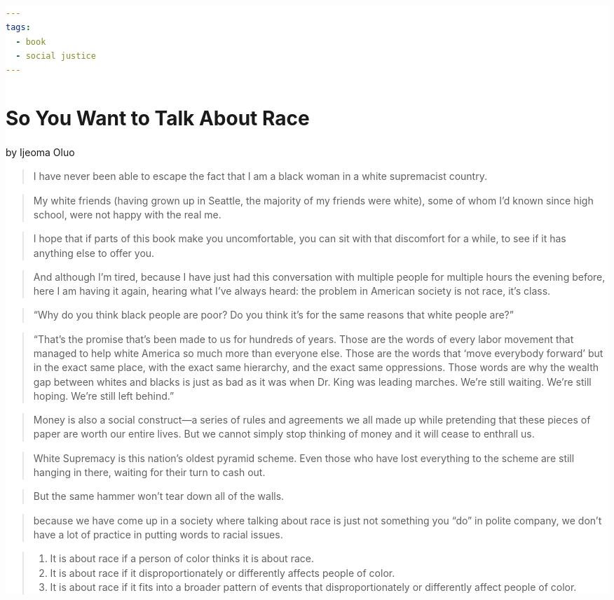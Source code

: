 ```yaml
---
tags:
  - book
  - social justice
---
```

# So You Want to Talk About Race

by Ijeoma Oluo

> I have never been able to escape the fact that I am a black woman in a white
> supremacist country.

> My white friends (having grown up in Seattle, the majority of my friends were
> white), some of whom I’d known since high school, were not happy with the
> real me.

> I hope that if parts of this book make you uncomfortable, you can sit with
> that discomfort for a while, to see if it has anything else to offer you.

> And although I’m tired, because I have just had this conversation with
> multiple people for multiple hours the evening before, here I am having it
> again, hearing what I’ve always heard: the problem in American society is not
> race, it’s class.

> “Why do you think black people are poor? Do you think it’s for the same
> reasons that white people are?”

> “That’s the promise that’s been made to us for hundreds of years. Those are
> the words of every labor movement that managed to help white America so much
> more than everyone else. Those are the words that ‘move everybody forward’
> but in the exact same place, with the exact same hierarchy, and the exact
> same oppressions. Those words are why the wealth gap between whites and
> blacks is just as bad as it was when Dr. King was leading marches. We’re
> still waiting. We’re still hoping. We’re still left behind.”

> Money is also a social construct—a series of rules and agreements we all made
> up while pretending that these pieces of paper are worth our entire lives.
> But we cannot simply stop thinking of money and it will cease to enthrall us.

> White Supremacy is this nation’s oldest pyramid scheme. Even those who have
> lost everything to the scheme are still hanging in there, waiting for their
> turn to cash out.

> But the same hammer won’t tear down all of the walls.

> because we have come up in a society where talking about race is just not
> something you “do” in polite company, we don’t have a lot of practice in
> putting words to racial issues.

> 1. It is about race if a person of color thinks it is about race.
> 2. It is about race if it disproportionately or differently affects people of
>    color.
> 3. It is about race if it fits into a broader pattern of events that
>    disproportionately or differently affect people of color.
